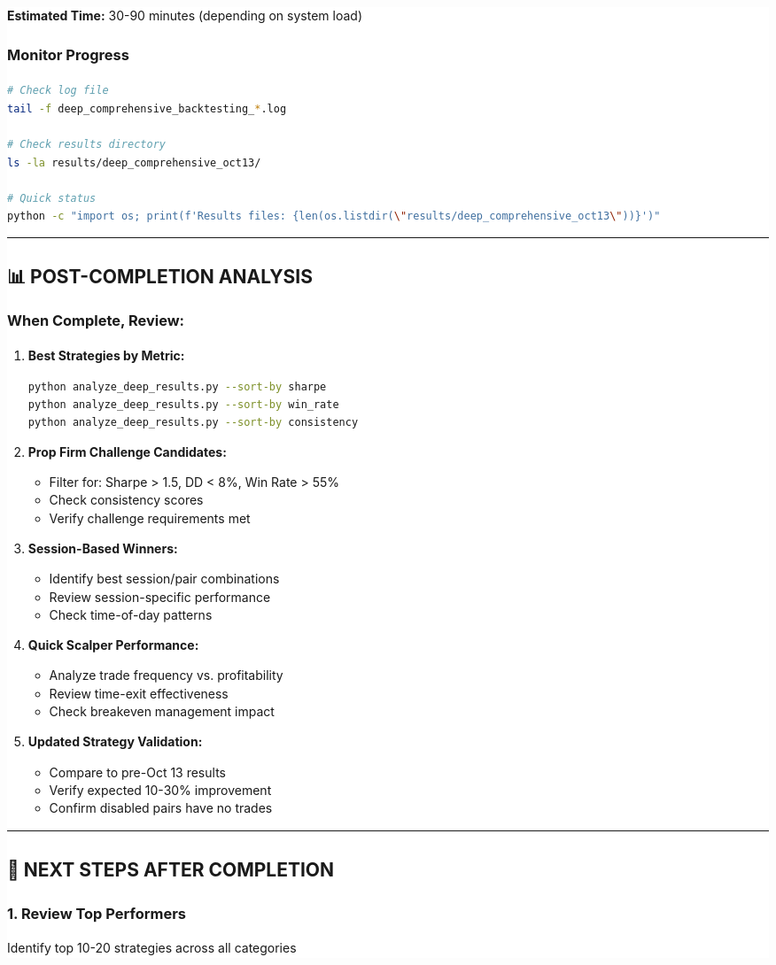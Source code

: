 **Estimated Time:** 30-90 minutes (depending on system load)

### Monitor Progress
```bash
# Check log file
tail -f deep_comprehensive_backtesting_*.log

# Check results directory
ls -la results/deep_comprehensive_oct13/

# Quick status
python -c "import os; print(f'Results files: {len(os.listdir(\"results/deep_comprehensive_oct13\"))}')"
```

---

## 📊 POST-COMPLETION ANALYSIS

### When Complete, Review:

1. **Best Strategies by Metric:**
   ```bash
   python analyze_deep_results.py --sort-by sharpe
   python analyze_deep_results.py --sort-by win_rate
   python analyze_deep_results.py --sort-by consistency
   ```

2. **Prop Firm Challenge Candidates:**
   - Filter for: Sharpe > 1.5, DD < 8%, Win Rate > 55%
   - Check consistency scores
   - Verify challenge requirements met

3. **Session-Based Winners:**
   - Identify best session/pair combinations
   - Review session-specific performance
   - Check time-of-day patterns

4. **Quick Scalper Performance:**
   - Analyze trade frequency vs. profitability
   - Review time-exit effectiveness
   - Check breakeven management impact

5. **Updated Strategy Validation:**
   - Compare to pre-Oct 13 results
   - Verify expected 10-30% improvement
   - Confirm disabled pairs have no trades

---

## 🎯 NEXT STEPS AFTER COMPLETION

### 1. Review Top Performers
Identify top 10-20 strategies across all categories
